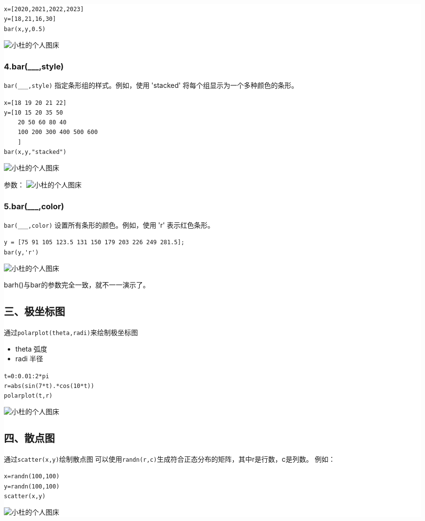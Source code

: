 ```
x=[2020,2021,2022,2023]
y=[18,21,16,30]
bar(x,y,0.5)
```

![小杜的个人图床](http://pic.xiaodu0.com//assets/uploads/20231024/6ba5e329c142a68575841a2da5c6cb91.png)

### 4.bar(___,style)
`bar(___,style)` 指定条形组的样式。例如，使用 'stacked' 将每个组显示为一个多种颜色的条形。

```
x=[18 19 20 21 22]
y=[10 15 20 35 50
    20 50 60 80 40
    100 200 300 400 500 600
    ]
bar(x,y,"stacked")
```
![小杜的个人图床](http://pic.xiaodu0.com//assets/uploads/20231024/c5466085c61509703580855bae3872dd.png)

参数：
![小杜的个人图床](http://pic.xiaodu0.com//assets/uploads/20231024/9f90522488cfc89f7906b3bbeeba5193.png)

### 5.bar(___,color)
`bar(___,color)` 设置所有条形的颜色。例如，使用 'r' 表示红色条形。

```
y = [75 91 105 123.5 131 150 179 203 226 249 281.5];
bar(y,'r')
```
![小杜的个人图床](http://pic.xiaodu0.com//assets/uploads/20231024/385dd47a3160cb873b71c89e2482c583.png)

barh()与bar的参数完全一致，就不一一演示了。

## 三、极坐标图
通过`polarplot(theta,radi)`来绘制极坐标图
* theta 弧度
* radi 半径

```
t=0:0.01:2*pi
r=abs(sin(7*t).*cos(10*t))
polarplot(t,r)
```

![小杜的个人图床](http://pic.xiaodu0.com//assets/uploads/20231024/c90e547b7ebc029a6c4123aaca0c4b6e.png)

## 四、散点图
通过`scatter(x,y)`绘制散点图
可以使用`randn(r,c)`生成符合正态分布的矩阵，其中r是行数，c是列数。
例如：
```
x=randn(100,100)
y=randn(100,100)
scatter(x,y)
```

![小杜的个人图床](http://pic.xiaodu0.com//assets/uploads/20231024/38491ce1370b4cd7946f2b647f7ba9c6.png)